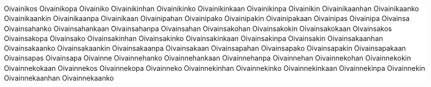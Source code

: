 Oivainikos
Oivainikopa
Oivainiko
Oivainikinhan
Oivainikinko
Oivainikinkaan
Oivainikinpa
Oivainikin
Oivainikaanhan
Oivainikaanko
Oivainikaankin
Oivainikaanpa
Oivainikaan
Oivainipahan
Oivainipako
Oivainipakin
Oivainipakaan
Oivainipas
Oivainipa
Oivainsa
Oivainsahanko
Oivainsahankaan
Oivainsahanpa
Oivainsahan
Oivainsakohan
Oivainsakokin
Oivainsakokaan
Oivainsakos
Oivainsakopa
Oivainsako
Oivainsakinhan
Oivainsakinko
Oivainsakinkaan
Oivainsakinpa
Oivainsakin
Oivainsakaanhan
Oivainsakaanko
Oivainsakaankin
Oivainsakaanpa
Oivainsakaan
Oivainsapahan
Oivainsapako
Oivainsapakin
Oivainsapakaan
Oivainsapas
Oivainsapa
Oivainne
Oivainnehanko
Oivainnehankaan
Oivainnehanpa
Oivainnehan
Oivainnekohan
Oivainnekokin
Oivainnekokaan
Oivainnekos
Oivainnekopa
Oivainneko
Oivainnekinhan
Oivainnekinko
Oivainnekinkaan
Oivainnekinpa
Oivainnekin
Oivainnekaanhan
Oivainnekaanko